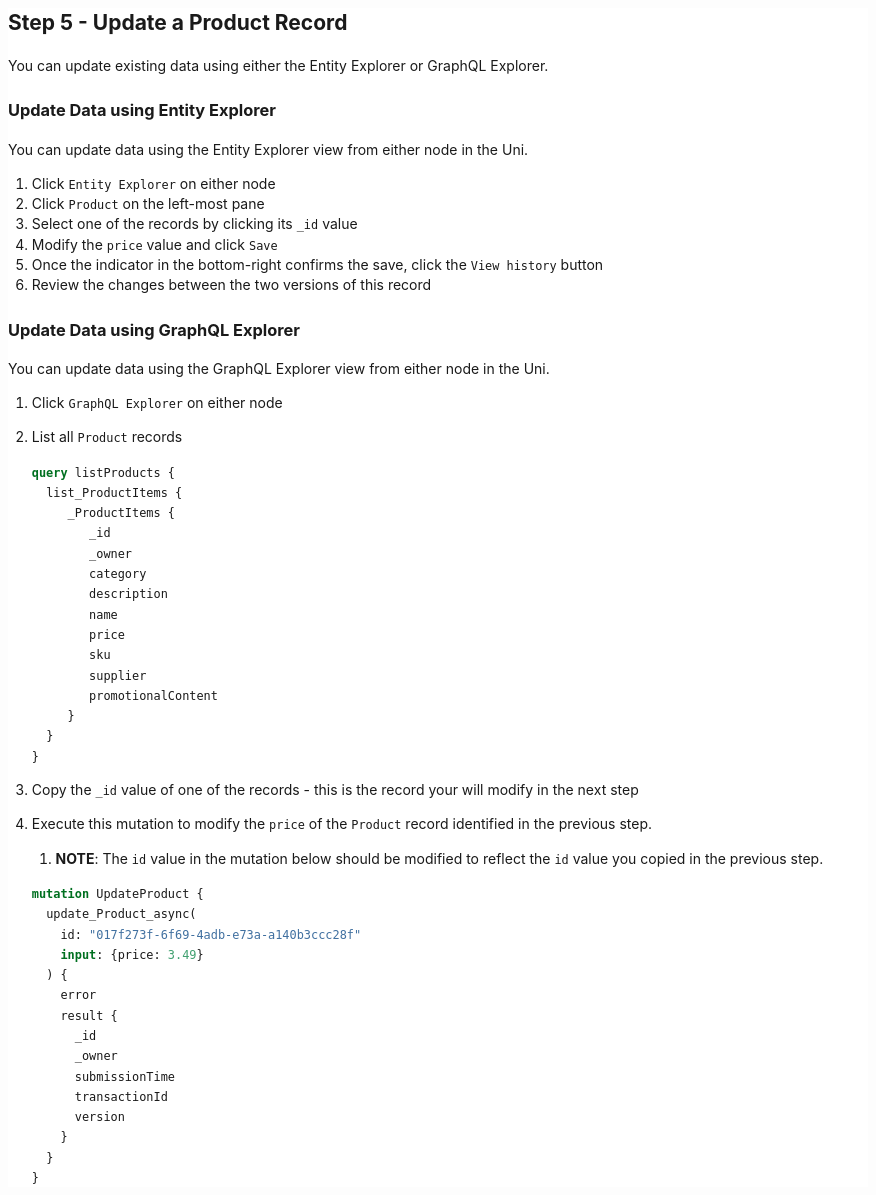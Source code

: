 ## Step 5 - Update a Product Record
You can update existing data using either the Entity Explorer or GraphQL Explorer.

### Update Data using Entity Explorer
You can update data using the Entity Explorer view from either node in the Uni.

1. Click `Entity Explorer` on either node
1. Click `Product` on the left-most pane
1. Select one of the records by clicking its `_id` value
1. Modify the `price` value and click `Save`
1. Once the indicator in the bottom-right confirms the save, click the `View history` button
1. Review the changes between the two versions of this record

### Update Data using GraphQL Explorer
You can update data using the GraphQL Explorer view from either node in the Uni.

1. Click `GraphQL Explorer` on either node
1. List all `Product` records
    ```graphql
    query listProducts {
      list_ProductItems {
         _ProductItems {
            _id
            _owner
            category
            description
            name
            price
            sku
            supplier
            promotionalContent
         }
      }
   }
    ```
1. Copy the `_id` value of one of the records - this is the record your will modify in the next step
1. Execute this mutation to modify the `price` of the `Product` record identified in the previous step.
    1. __NOTE__: The `id` value in the mutation below should be modified to reflect the `id` value you copied in the previous step.
    
   ```graphql
   mutation UpdateProduct {
     update_Product_async(
       id: "017f273f-6f69-4adb-e73a-a140b3ccc28f"
       input: {price: 3.49}
     ) {
       error
       result {
         _id
         _owner
         submissionTime
         transactionId
         version
       }
     }
   }
   ```
   